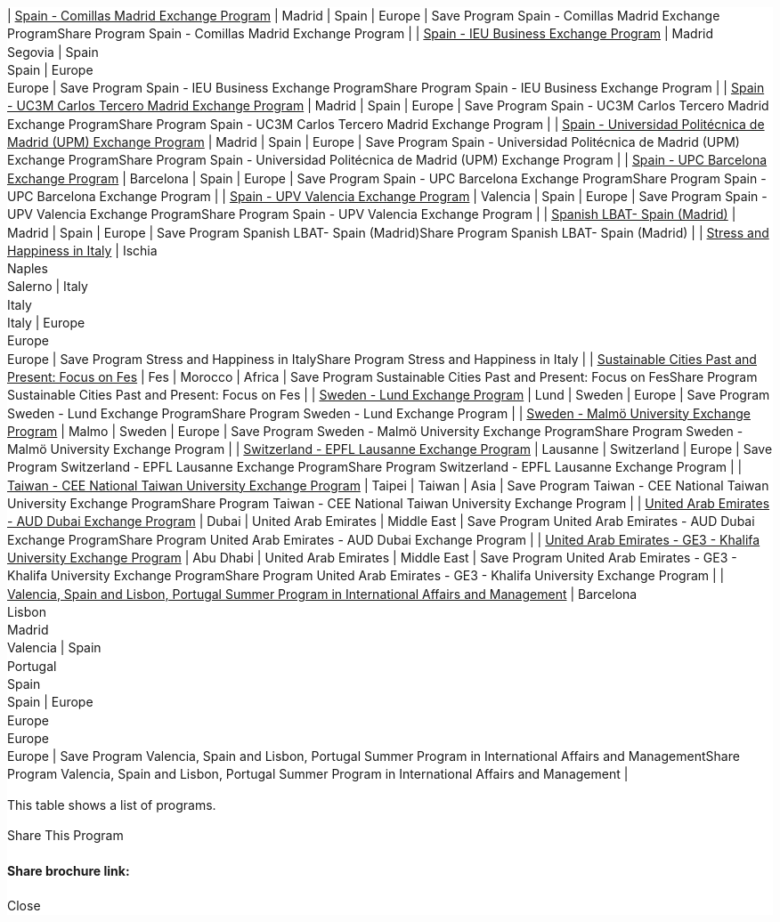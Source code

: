| [Spain - Comillas Madrid Exchange Program](https://atlas.gatech.edu/index.cfm?FuseAction=Programs.ViewProgram&Program_ID=10194 "Spain - Comillas Madrid Exchange Program") | Madrid | Spain | Europe | Save Program Spain - Comillas Madrid Exchange ProgramShare Program Spain - Comillas Madrid Exchange Program |
| [Spain - IEU Business Exchange Program](https://atlas.gatech.edu/index.cfm?FuseAction=Programs.ViewProgram&Program_ID=10228 "Spain - IEU Business Exchange Program") | Madrid<br> Segovia | Spain<br> Spain | Europe<br> Europe | Save Program Spain - IEU Business Exchange ProgramShare Program Spain - IEU Business Exchange Program |
| [Spain - UC3M Carlos Tercero Madrid Exchange Program](https://atlas.gatech.edu/index.cfm?FuseAction=Programs.ViewProgram&Program_ID=10003 "Spain - UC3M Carlos Tercero Madrid Exchange Program") | Madrid | Spain | Europe | Save Program Spain - UC3M Carlos Tercero Madrid Exchange ProgramShare Program Spain - UC3M Carlos Tercero Madrid Exchange Program |
| [Spain - Universidad Politécnica de Madrid (UPM) Exchange Program](https://atlas.gatech.edu/index.cfm?FuseAction=Programs.ViewProgram&Program_ID=10279 "Spain - Universidad Politécnica de Madrid (UPM) Exchange Program") | Madrid | Spain | Europe | Save Program Spain - Universidad Politécnica de Madrid (UPM) Exchange ProgramShare Program Spain - Universidad Politécnica de Madrid (UPM) Exchange Program |
| [Spain - UPC Barcelona Exchange Program](https://atlas.gatech.edu/index.cfm?FuseAction=Programs.ViewProgram&Program_ID=10106 "Spain - UPC Barcelona Exchange Program") | Barcelona | Spain | Europe | Save Program Spain - UPC Barcelona Exchange ProgramShare Program Spain - UPC Barcelona Exchange Program |
| [Spain - UPV Valencia Exchange Program](https://atlas.gatech.edu/index.cfm?FuseAction=Programs.ViewProgram&Program_ID=10107 "Spain - UPV Valencia Exchange Program") | Valencia | Spain | Europe | Save Program Spain - UPV Valencia Exchange ProgramShare Program Spain - UPV Valencia Exchange Program |
| [Spanish LBAT- Spain (Madrid)](https://atlas.gatech.edu/index.cfm?FuseAction=Programs.ViewProgram&Program_ID=10097 "Spanish LBAT- Spain (Madrid)") | Madrid | Spain | Europe | Save Program Spanish LBAT- Spain (Madrid)Share Program Spanish LBAT- Spain (Madrid) |
| [Stress and Happiness in Italy](https://atlas.gatech.edu/index.cfm?FuseAction=Programs.ViewProgram&Program_ID=10287 "Stress and Happiness in Italy") | Ischia<br> Naples<br> Salerno | Italy<br> Italy<br> Italy | Europe<br> Europe<br> Europe | Save Program Stress and Happiness in ItalyShare Program Stress and Happiness in Italy |
| [Sustainable Cities Past and Present: Focus on Fes](https://atlas.gatech.edu/index.cfm?FuseAction=Programs.ViewProgram&Program_ID=10266 "Sustainable Cities Past and Present: Focus on Fes") | Fes | Morocco | Africa | Save Program Sustainable Cities Past and Present: Focus on FesShare Program Sustainable Cities Past and Present: Focus on Fes |
| [Sweden - Lund Exchange Program](https://atlas.gatech.edu/index.cfm?FuseAction=Programs.ViewProgram&Program_ID=10109 "Sweden - Lund Exchange Program") | Lund | Sweden | Europe | Save Program Sweden - Lund Exchange ProgramShare Program Sweden - Lund Exchange Program |
| [Sweden - Malmö University Exchange Program](https://atlas.gatech.edu/index.cfm?FuseAction=Programs.ViewProgram&Program_ID=10136 "Sweden - Malmö University Exchange Program") | Malmo | Sweden | Europe | Save Program Sweden - Malmö University Exchange ProgramShare Program Sweden - Malmö University Exchange Program |
| [Switzerland - EPFL Lausanne Exchange Program](https://atlas.gatech.edu/index.cfm?FuseAction=Programs.ViewProgram&Program_ID=10110 "Switzerland - EPFL Lausanne Exchange Program") | Lausanne | Switzerland | Europe | Save Program Switzerland - EPFL Lausanne Exchange ProgramShare Program Switzerland - EPFL Lausanne Exchange Program |
| [Taiwan - CEE National Taiwan University Exchange Program](https://atlas.gatech.edu/index.cfm?FuseAction=Programs.ViewProgram&Program_ID=10226 "Taiwan - CEE National Taiwan University Exchange Program") | Taipei | Taiwan | Asia | Save Program Taiwan - CEE National Taiwan University Exchange ProgramShare Program Taiwan - CEE National Taiwan University Exchange Program |
| [United Arab Emirates - AUD Dubai Exchange Program](https://atlas.gatech.edu/index.cfm?FuseAction=Programs.ViewProgram&Program_ID=10114 "United Arab Emirates - AUD Dubai Exchange Program") | Dubai | United Arab Emirates | Middle East | Save Program United Arab Emirates - AUD Dubai Exchange ProgramShare Program United Arab Emirates - AUD Dubai Exchange Program |
| [United Arab Emirates - GE3 - Khalifa University Exchange Program](https://atlas.gatech.edu/index.cfm?FuseAction=Programs.ViewProgram&Program_ID=10113 "United Arab Emirates - GE3 - Khalifa University Exchange Program") | Abu Dhabi | United Arab Emirates | Middle East | Save Program United Arab Emirates - GE3 - Khalifa University Exchange ProgramShare Program United Arab Emirates - GE3 - Khalifa University Exchange Program |
| [Valencia, Spain and Lisbon, Portugal Summer Program in International Affairs and Management](https://atlas.gatech.edu/index.cfm?FuseAction=Programs.ViewProgram&Program_ID=10091 "Valencia, Spain and Lisbon, Portugal Summer Program in International Affairs and Management") | Barcelona<br> Lisbon<br> Madrid<br> Valencia | Spain<br> Portugal<br> Spain<br> Spain | Europe<br> Europe<br> Europe<br> Europe | Save Program Valencia, Spain and Lisbon, Portugal Summer Program in International Affairs and ManagementShare Program Valencia, Spain and Lisbon, Portugal Summer Program in International Affairs and Management |

This table shows a list of programs.

Share This Program

#### Share brochure link:

Close